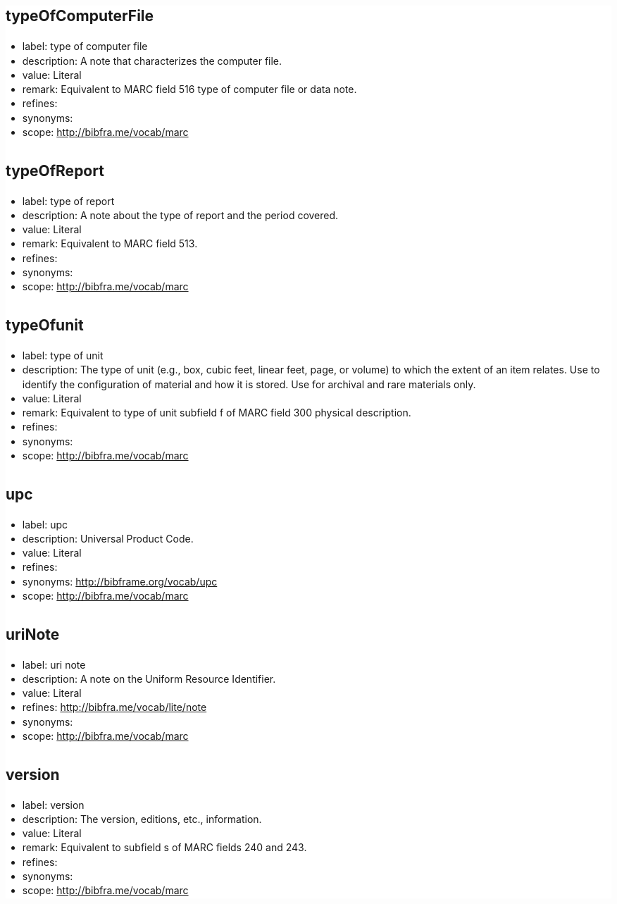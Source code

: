 ## typeOfComputerFile
* label: type of computer file
* description: A note that characterizes the computer file.
* value: Literal
* remark: Equivalent to MARC field 516 type of computer file or data note. 
* refines: 
* synonyms: 
* scope: <http://bibfra.me/vocab/marc>

## typeOfReport
* label: type of report
* description: A note about the type of report and the period covered.
* value: Literal
* remark: Equivalent to MARC field 513. 
* refines: 
* synonyms: 
* scope: <http://bibfra.me/vocab/marc>

## typeOfunit
* label: type of unit
* description: The type of unit (e.g., box, cubic feet, linear feet, page, or volume) to which the extent of an item relates. Use to identify the configuration of material and how it is stored. Use for archival and rare materials only.
* value: Literal
* remark: Equivalent to type of unit subfield f of MARC field 300 physical description. 
* refines: 
* synonyms: 
* scope: <http://bibfra.me/vocab/marc>

## upc
* label: upc
* description: Universal Product Code.
* value: Literal
* refines: 
* synonyms: <http://bibframe.org/vocab/upc>
* scope: <http://bibfra.me/vocab/marc>

## uriNote
* label: uri note
* description: A note on the Uniform Resource Identifier.
* value: Literal
* refines: <http://bibfra.me/vocab/lite/note>
* synonyms: 
* scope: <http://bibfra.me/vocab/marc>

## version
* label: version
* description: The version, editions, etc., information.
* value: Literal
* remark: Equivalent to subfield s of MARC fields 240 and 243. 
* refines: 
* synonyms: 
* scope: <http://bibfra.me/vocab/marc>
